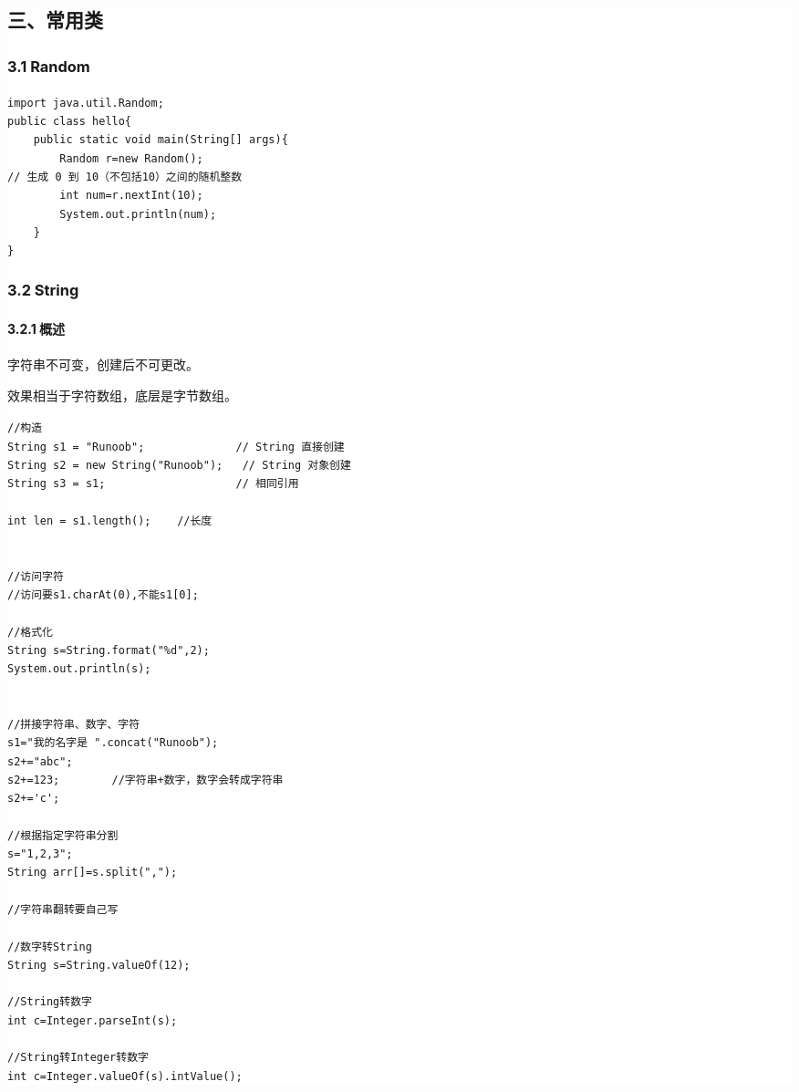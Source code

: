 ## 三、常用类

### 3.1 Random

```
import java.util.Random;
public class hello{
	public static void main(String[] args){
		Random r=new Random();
// 生成 0 到 10（不包括10）之间的随机整数
		int num=r.nextInt(10);
		System.out.println(num);
	}
}
```

### 3.2 String

#### 3.2.1 概述 

字符串不可变，创建后不可更改。

效果相当于字符数组，底层是字节数组。

```
//构造
String s1 = "Runoob";              // String 直接创建
String s2 = new String("Runoob");   // String 对象创建
String s3 = s1;                    // 相同引用
 
int len = s1.length();    //长度
 
 
//访问字符
//访问要s1.charAt(0),不能s1[0];
 
//格式化
String s=String.format("%d",2);
System.out.println(s);
 
 
//拼接字符串、数字、字符
s1="我的名字是 ".concat("Runoob");
s2+="abc";
s2+=123;        //字符串+数字，数字会转成字符串
s2+='c';
 
//根据指定字符串分割
s="1,2,3";
String arr[]=s.split(",");
 
//字符串翻转要自己写
 
//数字转String
String s=String.valueOf(12);
 
//String转数字
int c=Integer.parseInt(s);
 
//String转Integer转数字
int c=Integer.valueOf(s).intValue();
```
